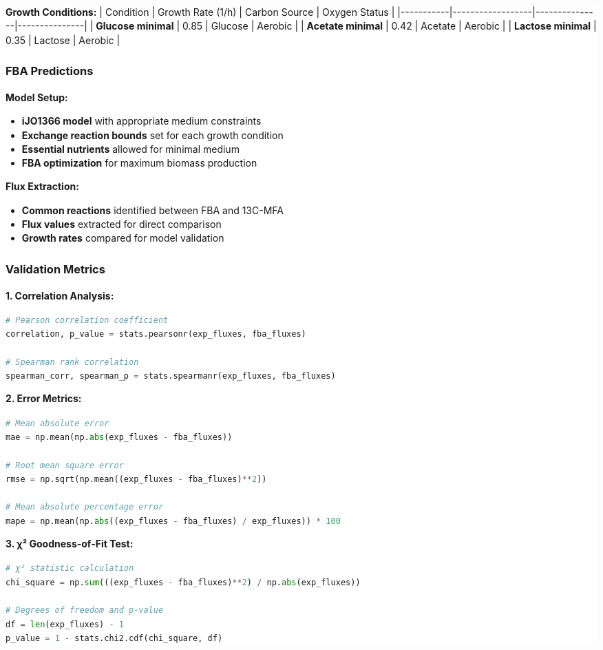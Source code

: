 **Growth Conditions:**
| Condition | Growth Rate (1/h) | Carbon Source | Oxygen Status |
|-----------|------------------|---------------|---------------|
| **Glucose minimal** | 0.85 | Glucose | Aerobic |
| **Acetate minimal** | 0.42 | Acetate | Aerobic |
| **Lactose minimal** | 0.35 | Lactose | Aerobic |

### FBA Predictions

**Model Setup:**
- **iJO1366 model** with appropriate medium constraints
- **Exchange reaction bounds** set for each growth condition
- **Essential nutrients** allowed for minimal medium
- **FBA optimization** for maximum biomass production

**Flux Extraction:**
- **Common reactions** identified between FBA and 13C-MFA
- **Flux values** extracted for direct comparison
- **Growth rates** compared for model validation

### Validation Metrics

**1. Correlation Analysis:**
```python
# Pearson correlation coefficient
correlation, p_value = stats.pearsonr(exp_fluxes, fba_fluxes)

# Spearman rank correlation
spearman_corr, spearman_p = stats.spearmanr(exp_fluxes, fba_fluxes)
```

**2. Error Metrics:**
```python
# Mean absolute error
mae = np.mean(np.abs(exp_fluxes - fba_fluxes))

# Root mean square error
rmse = np.sqrt(np.mean((exp_fluxes - fba_fluxes)**2))

# Mean absolute percentage error
mape = np.mean(np.abs((exp_fluxes - fba_fluxes) / exp_fluxes)) * 100
```

**3. χ² Goodness-of-Fit Test:**
```python
# χ² statistic calculation
chi_square = np.sum(((exp_fluxes - fba_fluxes)**2) / np.abs(exp_fluxes))

# Degrees of freedom and p-value
df = len(exp_fluxes) - 1
p_value = 1 - stats.chi2.cdf(chi_square, df)
```
